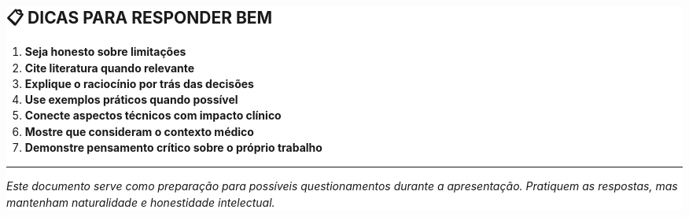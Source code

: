 
## 📋 DICAS PARA RESPONDER BEM

1. **Seja honesto sobre limitações**
2. **Cite literatura quando relevante**
3. **Explique o raciocínio por trás das decisões**
4. **Use exemplos práticos quando possível**
5. **Conecte aspectos técnicos com impacto clínico**
6. **Mostre que consideram o contexto médico**
7. **Demonstre pensamento crítico sobre o próprio trabalho**

---

*Este documento serve como preparação para possíveis questionamentos durante a apresentação. Pratiquem as respostas, mas mantenham naturalidade e honestidade intelectual.*
